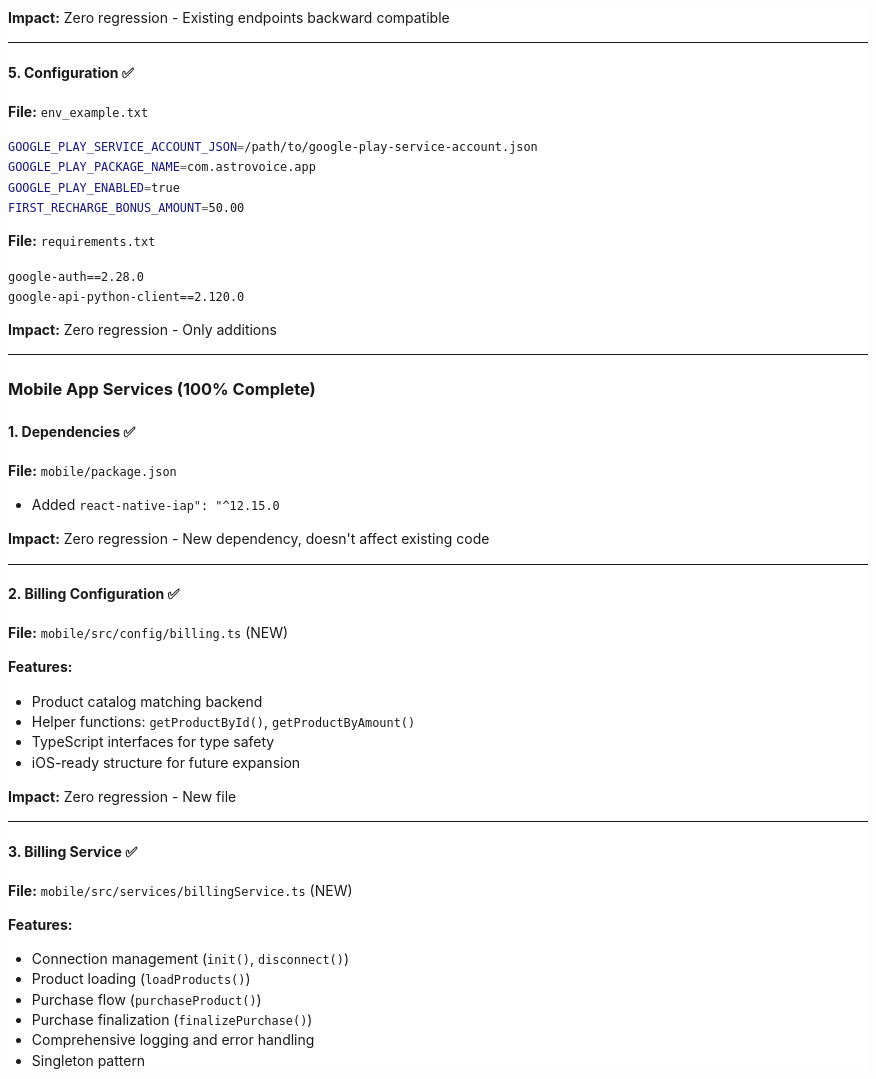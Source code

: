 **Impact:** Zero regression - Existing endpoints backward compatible

---

#### 5. Configuration ✅

**File:** `env_example.txt`
```bash
GOOGLE_PLAY_SERVICE_ACCOUNT_JSON=/path/to/google-play-service-account.json
GOOGLE_PLAY_PACKAGE_NAME=com.astrovoice.app
GOOGLE_PLAY_ENABLED=true
FIRST_RECHARGE_BONUS_AMOUNT=50.00
```

**File:** `requirements.txt`
```
google-auth==2.28.0
google-api-python-client==2.120.0
```

**Impact:** Zero regression - Only additions

---

### Mobile App Services (100% Complete)

#### 1. Dependencies ✅
**File:** `mobile/package.json`
- Added `react-native-iap": "^12.15.0`

**Impact:** Zero regression - New dependency, doesn't affect existing code

---

#### 2. Billing Configuration ✅
**File:** `mobile/src/config/billing.ts` (NEW)

**Features:**
- Product catalog matching backend
- Helper functions: `getProductById()`, `getProductByAmount()`
- TypeScript interfaces for type safety
- iOS-ready structure for future expansion

**Impact:** Zero regression - New file

---

#### 3. Billing Service ✅
**File:** `mobile/src/services/billingService.ts` (NEW)

**Features:**
- Connection management (`init()`, `disconnect()`)
- Product loading (`loadProducts()`)
- Purchase flow (`purchaseProduct()`)
- Purchase finalization (`finalizePurchase()`)
- Comprehensive logging and error handling
- Singleton pattern
